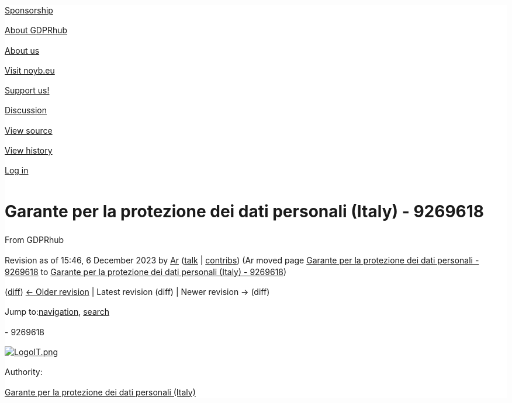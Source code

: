 [Sponsorship](/index.php?title=GDPRhub_Sponsorship)

[About GDPRhub](#)

[About us](/index.php?title=About_GDPRhub)

[Visit noyb.eu](https://www.noyb.eu)

[Support us!](https://www.noyb.eu/support)

[](# "Page tools")

[Discussion](/index.php?title=Talk:Garante_per_la_protezione_dei_dati_personali_\(Italy\)_-_9269618&action=edit&redlink=1 "Discussion about the content page (page does not exist) [t]")

[View source](/index.php?title=Garante_per_la_protezione_dei_dati_personali_\(Italy\)_-_9269618&action=edit "This page is protected.
You can view its source [e]")

[View history](/index.php?title=Garante_per_la_protezione_dei_dati_personali_\(Italy\)_-_9269618&action=history "Past revisions of this page [h]")

[](# "You are not logged in.")

[Log in](/index.php?title=Special:UserLogin&returnto=Garante+per+la+protezione+dei+dati+personali+%28Italy%29+-+9269618&returntoquery=oldid%3D37022 "You are encouraged to log in; however, it is not mandatory [o]")

# Garante per la protezione dei dati personali (Italy) - 9269618

From GDPRhub

Revision as of 15:46, 6 December 2023 by [Ar](/index.php?title=User:Ar&action=edit&redlink=1 "User:Ar (page does not exist)") ([talk](/index.php?title=User_talk:Ar&action=edit&redlink=1 "User talk:Ar (page does not exist)") | [contribs](/index.php?title=Special:Contributions/Ar "Special:Contributions/Ar")) (Ar moved page [Garante per la protezione dei dati personali - 9269618](/index.php?title=Garante_per_la_protezione_dei_dati_personali_-_9269618 "Garante per la protezione dei dati personali - 9269618") to [Garante per la protezione dei dati personali (Italy) - 9269618](/index.php?title=Garante_per_la_protezione_dei_dati_personali_\(Italy\)_-_9269618 "Garante per la protezione dei dati personali (Italy) - 9269618"))

([diff](/index.php?title=Garante_per_la_protezione_dei_dati_personali_\(Italy\)_-_9269618&diff=prev&oldid=37022 "Garante per la protezione dei dati personali (Italy) - 9269618")) [← Older revision](/index.php?title=Garante_per_la_protezione_dei_dati_personali_\(Italy\)_-_9269618&direction=prev&oldid=37022 "Garante per la protezione dei dati personali (Italy) - 9269618") | Latest revision (diff) | Newer revision → (diff)

Jump to:[navigation](#mw-navigation), [search](#p-search)

\- 9269618

[![LogoIT.png](/images/thumb/e/ec/LogoIT.png/250px-LogoIT.png)](/index.php?title=File:LogoIT.png)

Authority:

[Garante per la protezione dei dati personali (Italy)](/index.php?title=Garante_per_la_protezione_dei_dati_personali_\(Italy\) "Garante per la protezione dei dati personali (Italy)")
